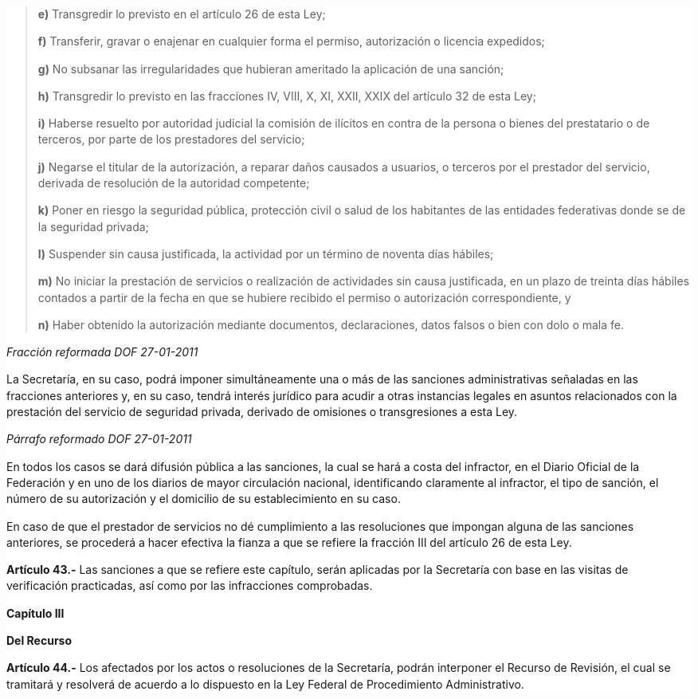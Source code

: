 > **e)** Transgredir lo previsto en el artículo 26 de esta Ley;
>
> **f)** Transferir, gravar o enajenar en cualquier forma el permiso, autorización o licencia expedidos;
>
> **g)** No subsanar las irregularidades que hubieran ameritado la aplicación de una sanción;
>
> **h)** Transgredir lo previsto en las fracciones IV, VIII, X, XI, XXII, XXIX del artículo 32 de esta Ley;
>
> **i)** Haberse resuelto por autoridad judicial la comisión de ilícitos en contra de la persona o bienes del prestatario o de terceros, por parte de los prestadores del servicio;
>
> **j)** Negarse el titular de la autorización, a reparar daños causados a usuarios, o terceros por el prestador del servicio, derivada de resolución de la autoridad competente;
>
> **k)** Poner en riesgo la seguridad pública, protección civil o salud de los habitantes de las entidades federativas donde se de la seguridad privada;
>
> **l)** Suspender sin causa justificada, la actividad por un término de noventa días hábiles;
>
> **m)** No iniciar la prestación de servicios o realización de actividades sin causa justificada, en un plazo de treinta días hábiles contados a partir de la fecha en que se hubiere recibido el permiso o autorización correspondiente, y
>
> **n)** Haber obtenido la autorización mediante documentos, declaraciones, datos falsos o bien con dolo o mala fe.

*Fracción reformada DOF 27-01-2011*

La Secretaría, en su caso, podrá imponer simultáneamente una o más de las sanciones administrativas señaladas en las fracciones anteriores y, en su caso, tendrá interés jurídico para acudir a otras instancias legales en asuntos relacionados con la prestación del servicio de seguridad privada, derivado de omisiones o transgresiones a esta Ley.

*Párrafo reformado DOF 27-01-2011*

En todos los casos se dará difusión pública a las sanciones, la cual se hará a costa del infractor, en el Diario Oficial de la Federación y en uno de los diarios de mayor circulación nacional, identificando claramente al infractor, el tipo de sanción, el número de su autorización y el domicilio de su establecimiento en su caso.

En caso de que el prestador de servicios no dé cumplimiento a las resoluciones que impongan alguna de las sanciones anteriores, se procederá a hacer efectiva la fianza a que se refiere la fracción III del artículo 26 de esta Ley.

**Artículo 43.-** Las sanciones a que se refiere este capítulo, serán aplicadas por la Secretaría con base en las visitas de verificación practicadas, así como por las infracciones comprobadas.

**Capítulo III**

**Del Recurso**

**Artículo 44.-** Los afectados por los actos o resoluciones de la Secretaría, podrán interponer el Recurso de Revisión, el cual se tramitará y resolverá de acuerdo a lo dispuesto en la Ley Federal de Procedimiento Administrativo.
